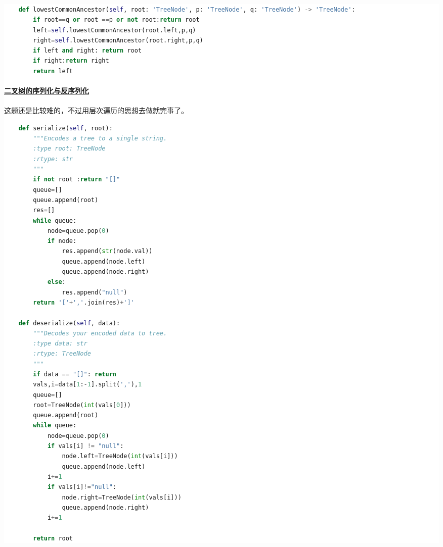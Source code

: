 ```python
    def lowestCommonAncestor(self, root: 'TreeNode', p: 'TreeNode', q: 'TreeNode') -> 'TreeNode':
        if root==q or root ==p or not root:return root
        left=self.lowestCommonAncestor(root.left,p,q)
        right=self.lowestCommonAncestor(root.right,p,q)
        if left and right: return root
        if right:return right
        return left
```



#### [二叉树的序列化与反序列化](https://leetcode-cn.com/problems/xu-lie-hua-er-cha-shu-lcof/)

这题还是比较难的，不过用层次遍历的思想去做就完事了。

```python
    def serialize(self, root):
        """Encodes a tree to a single string.
        :type root: TreeNode
        :rtype: str
        """
        if not root :return "[]"
        queue=[]
        queue.append(root)
        res=[]
        while queue:
            node=queue.pop(0)
            if node:
                res.append(str(node.val))
                queue.append(node.left)
                queue.append(node.right)
            else:
                res.append("null")
        return '['+','.join(res)+']'
            
    def deserialize(self, data):
        """Decodes your encoded data to tree.       
        :type data: str
        :rtype: TreeNode
        """
        if data == "[]": return 
        vals,i=data[1:-1].split(','),1
        queue=[]
        root=TreeNode(int(vals[0]))
        queue.append(root)
        while queue:
            node=queue.pop(0)
            if vals[i] != "null":
                node.left=TreeNode(int(vals[i]))
                queue.append(node.left)
            i+=1
            if vals[i]!="null":
                node.right=TreeNode(int(vals[i])) 
                queue.append(node.right)
            i+=1
  
        return root
```
